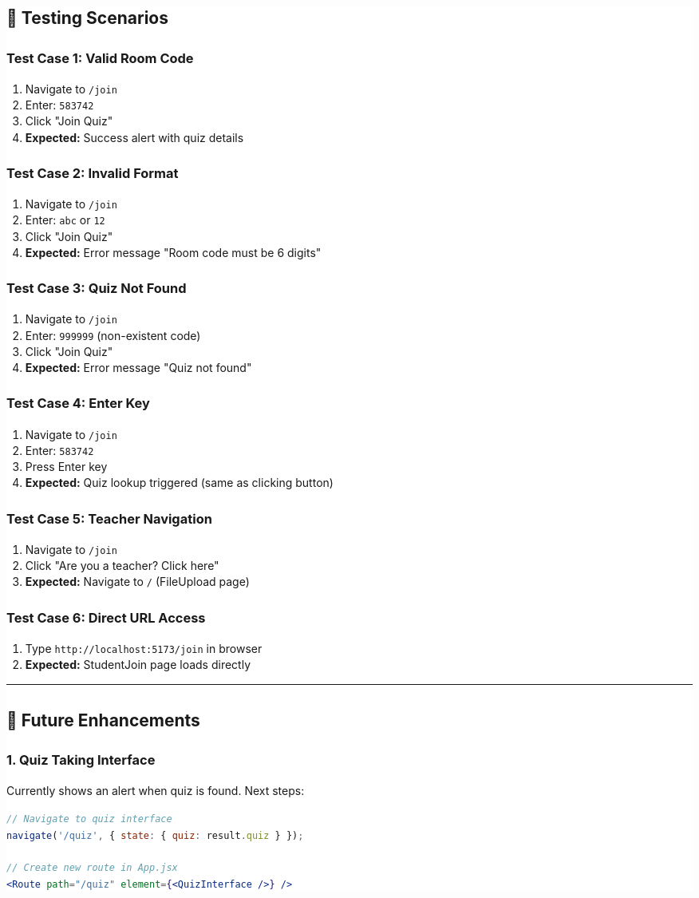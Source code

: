
## 🧪 **Testing Scenarios**

### **Test Case 1: Valid Room Code**
1. Navigate to `/join`
2. Enter: `583742`
3. Click "Join Quiz"
4. **Expected:** Success alert with quiz details

### **Test Case 2: Invalid Format**
1. Navigate to `/join`
2. Enter: `abc` or `12`
3. Click "Join Quiz"
4. **Expected:** Error message "Room code must be 6 digits"

### **Test Case 3: Quiz Not Found**
1. Navigate to `/join`
2. Enter: `999999` (non-existent code)
3. Click "Join Quiz"
4. **Expected:** Error message "Quiz not found"

### **Test Case 4: Enter Key**
1. Navigate to `/join`
2. Enter: `583742`
3. Press Enter key
4. **Expected:** Quiz lookup triggered (same as clicking button)

### **Test Case 5: Teacher Navigation**
1. Navigate to `/join`
2. Click "Are you a teacher? Click here"
3. **Expected:** Navigate to `/` (FileUpload page)

### **Test Case 6: Direct URL Access**
1. Type `http://localhost:5173/join` in browser
2. **Expected:** StudentJoin page loads directly

---

## 🎯 **Future Enhancements**

### **1. Quiz Taking Interface**
Currently shows an alert when quiz is found. Next steps:
```jsx
// Navigate to quiz interface
navigate('/quiz', { state: { quiz: result.quiz } });

// Create new route in App.jsx
<Route path="/quiz" element={<QuizInterface />} />
```
